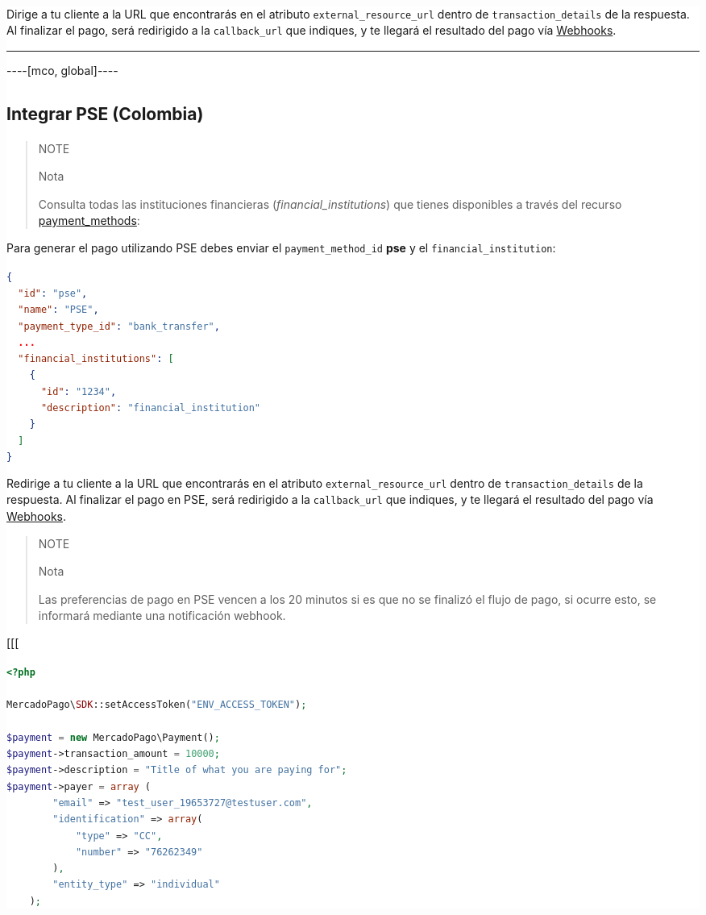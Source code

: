Dirige a tu cliente a la URL que encontrarás en el atributo `external_resource_url` dentro de `transaction_details` de la respuesta. Al finalizar el pago, será redirigido a la `callback_url` que indiques, y te llegará el resultado del pago vía [Webhooks](https://www.mercadopago.com.ar/developers/es/guides/notifications/webhooks).

------------


----[mco, global]----

## Integrar PSE (Colombia)

> NOTE
>
> Nota
>
> Consulta todas las instituciones financieras (_financial\_institutions_) que tienes disponibles a través del recurso [payment_methods](#obten-los-medios-de-pago-disponibles):

Para generar el pago utilizando PSE debes enviar el `payment_method_id` **pse** y el `financial_institution`:

```json
{
  "id": "pse",
  "name": "PSE",
  "payment_type_id": "bank_transfer",
  ...
  "financial_institutions": [
    {
      "id": "1234",
      "description": "financial_institution"
    }
  ]
}
```

Redirige a tu cliente a la URL que encontrarás en el atributo `external_resource_url` dentro de `transaction_details` de la respuesta. Al finalizar el pago en PSE, será redirigido a la `callback_url` que indiques, y te llegará el resultado del pago vía [Webhooks](https://www.mercadopago.com.ar/developers/es/guides/notifications/webhooks).


> NOTE
>
> Nota
>
> Las preferencias de pago en PSE vencen a los 20 minutos si es que no se finalizó el flujo de pago, si ocurre esto, se informará mediante una notificación webhook.


[[[
```php
<?php

MercadoPago\SDK::setAccessToken("ENV_ACCESS_TOKEN");

$payment = new MercadoPago\Payment();
$payment->transaction_amount = 10000;
$payment->description = "Title of what you are paying for";
$payment->payer = array (
		"email" => "test_user_19653727@testuser.com",
		"identification" => array(
			"type" => "CC",
			"number" => "76262349"
		),
		"entity_type" => "individual"
	);
```